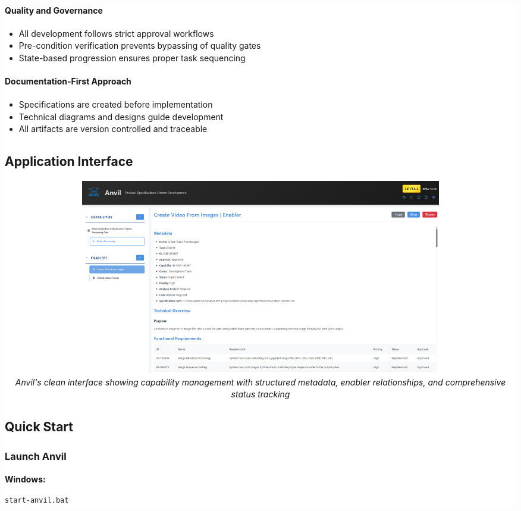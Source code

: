 #### Quality and Governance
- All development follows strict approval workflows
- Pre-condition verification prevents bypassing of quality gates
- State-based progression ensures proper task sequencing

#### Documentation-First Approach
- Specifications are created before implementation
- Technical diagrams and designs guide development
- All artifacts are version controlled and traceable

## Application Interface

<div align="center">
  <img src="https://raw.githubusercontent.com/darcydjr/anvil/main/docs/anvil-screenshot.png" alt="Anvil Application Screenshot" width="600">
  <br>
  <em>Anvil's clean interface showing capability management with structured metadata, enabler relationships, and comprehensive status tracking</em>
</div>

## Quick Start

### Launch Anvil

**Windows:**
```bash
start-anvil.bat
```
